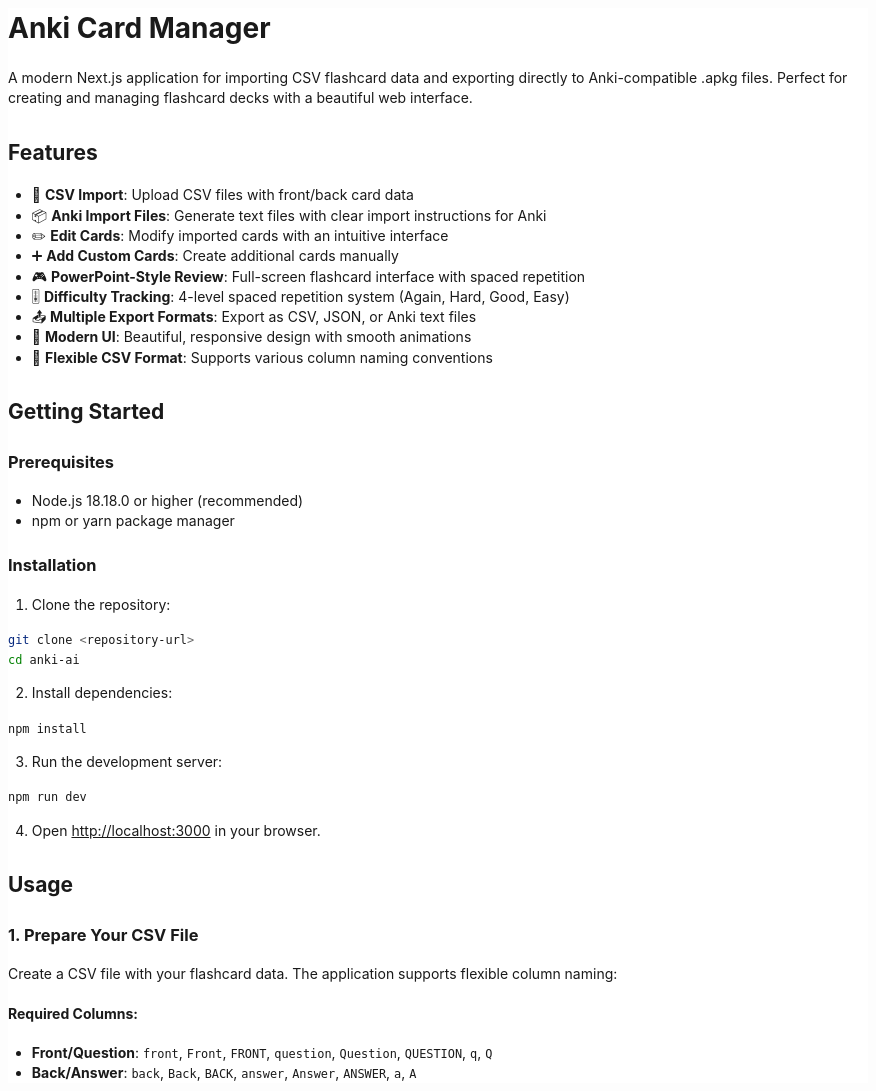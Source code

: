 # Anki Card Manager

A modern Next.js application for importing CSV flashcard data and exporting directly to Anki-compatible .apkg files. Perfect for creating and managing flashcard decks with a beautiful web interface.

## Features

- 📄 **CSV Import**: Upload CSV files with front/back card data
- 📦 **Anki Import Files**: Generate text files with clear import instructions for Anki
- ✏️ **Edit Cards**: Modify imported cards with an intuitive interface
- ➕ **Add Custom Cards**: Create additional cards manually
- 🎮 **PowerPoint-Style Review**: Full-screen flashcard interface with spaced repetition
- 🎚️ **Difficulty Tracking**: 4-level spaced repetition system (Again, Hard, Good, Easy)
- 📤 **Multiple Export Formats**: Export as CSV, JSON, or Anki text files
- 🎨 **Modern UI**: Beautiful, responsive design with smooth animations
- 🔧 **Flexible CSV Format**: Supports various column naming conventions

## Getting Started

### Prerequisites

- Node.js 18.18.0 or higher (recommended)
- npm or yarn package manager

### Installation

1. Clone the repository:
```bash
git clone <repository-url>
cd anki-ai
```

2. Install dependencies:
```bash
npm install
```

3. Run the development server:
```bash
npm run dev
```

4. Open [http://localhost:3000](http://localhost:3000) in your browser.

## Usage

### 1. Prepare Your CSV File

Create a CSV file with your flashcard data. The application supports flexible column naming:

#### Required Columns:
- **Front/Question**: `front`, `Front`, `FRONT`, `question`, `Question`, `QUESTION`, `q`, `Q`
- **Back/Answer**: `back`, `Back`, `BACK`, `answer`, `Answer`, `ANSWER`, `a`, `A`
